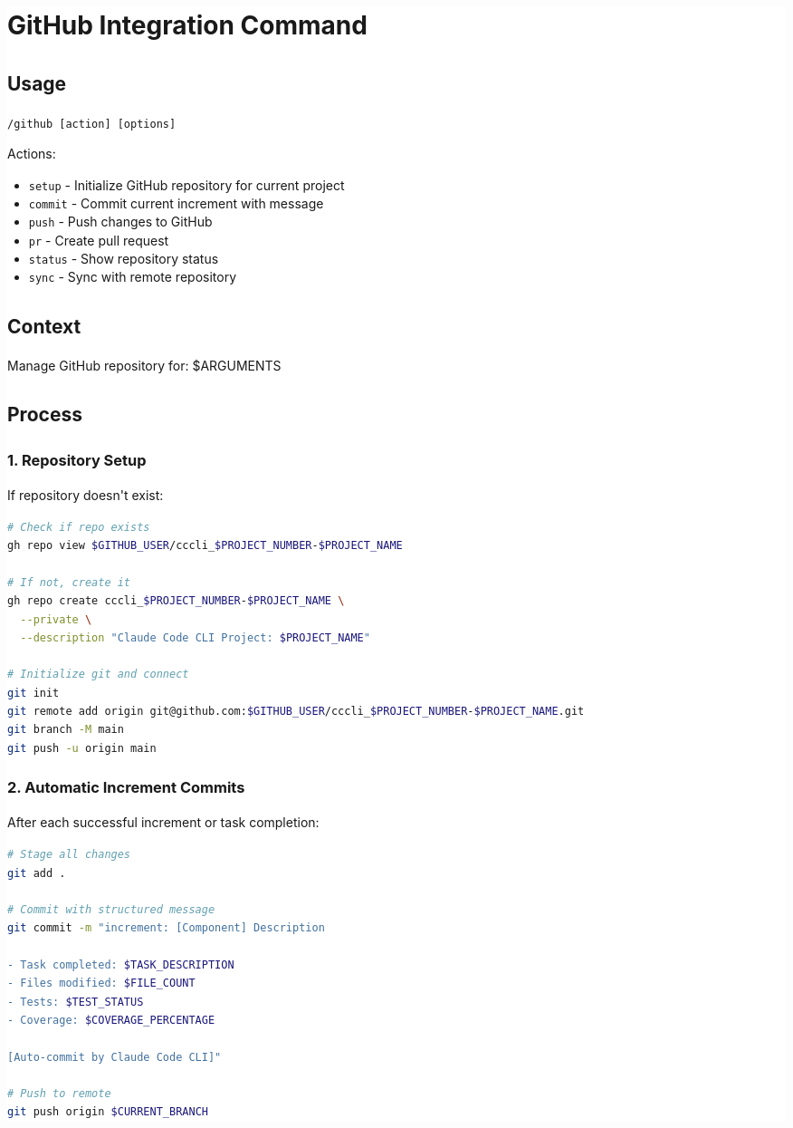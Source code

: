 # GitHub Integration Command

## Usage
`/github [action] [options]`

Actions:
- `setup` - Initialize GitHub repository for current project
- `commit` - Commit current increment with message
- `push` - Push changes to GitHub
- `pr` - Create pull request
- `status` - Show repository status
- `sync` - Sync with remote repository

## Context
Manage GitHub repository for: $ARGUMENTS

## Process

### 1. Repository Setup
If repository doesn't exist:
```bash
# Check if repo exists
gh repo view $GITHUB_USER/cccli_$PROJECT_NUMBER-$PROJECT_NAME

# If not, create it
gh repo create cccli_$PROJECT_NUMBER-$PROJECT_NAME \
  --private \
  --description "Claude Code CLI Project: $PROJECT_NAME"
  
# Initialize git and connect
git init
git remote add origin git@github.com:$GITHUB_USER/cccli_$PROJECT_NUMBER-$PROJECT_NAME.git
git branch -M main
git push -u origin main
```

### 2. Automatic Increment Commits
After each successful increment or task completion:
```bash
# Stage all changes
git add .

# Commit with structured message
git commit -m "increment: [Component] Description
  
- Task completed: $TASK_DESCRIPTION
- Files modified: $FILE_COUNT
- Tests: $TEST_STATUS
- Coverage: $COVERAGE_PERCENTAGE

[Auto-commit by Claude Code CLI]"

# Push to remote
git push origin $CURRENT_BRANCH
```
